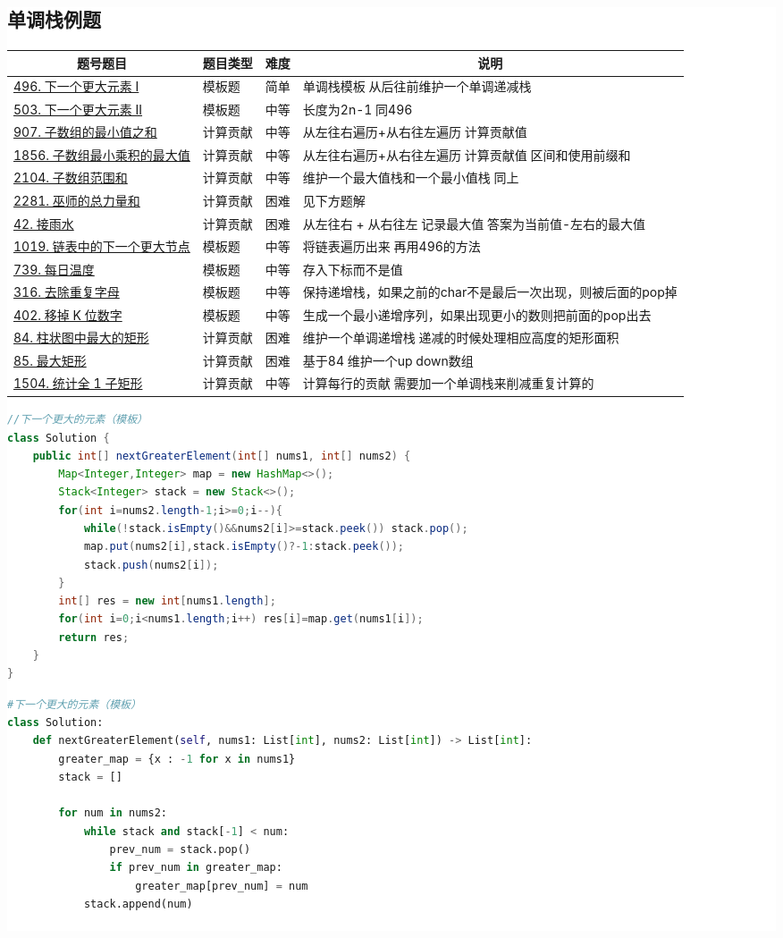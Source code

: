 
## 单调栈例题

| 题号题目                                                     | 题目类型 | 难度 | 说明                                                        |
| ------------------------------------------------------------ | -------- | ---- | ----------------------------------------------------------- |
| [496. 下一个更大元素 I](https://leetcode.cn/problems/next-greater-element-i/ "496. 下一个更大元素 I") | 模板题   | 简单 | 单调栈模板 从后往前维护一个单调递减栈                       |
| [503. 下一个更大元素 II](https://leetcode.cn/problems/next-greater-element-ii/) | 模板题   | 中等 | 长度为2n-1 同496                                            |
| [907. 子数组的最小值之和](https://leetcode.cn/problems/sum-of-subarray-minimums/) | 计算贡献 | 中等 | 从左往右遍历+从右往左遍历 计算贡献值                        |
| [1856. 子数组最小乘积的最大值](https://leetcode.cn/problems/maximum-subarray-min-product/) | 计算贡献 | 中等 | 从左往右遍历+从右往左遍历 计算贡献值 区间和使用前缀和       |
| [2104. 子数组范围和](https://leetcode.cn/problems/sum-of-subarray-ranges/) | 计算贡献 | 中等 | 维护一个最大值栈和一个最小值栈 同上                         |
| [2281. 巫师的总力量和](https://leetcode.cn/problems/sum-of-total-strength-of-wizards/) | 计算贡献 | 困难 | 见下方题解                                                  |
| [42. 接雨水](https://leetcode.cn/problems/trapping-rain-water/) | 计算贡献 | 困难 | 从左往右 + 从右往左 记录最大值 答案为当前值-左右的最大值    |
| [1019. 链表中的下一个更大节点](https://leetcode.cn/problems/next-greater-node-in-linked-list/) | 模板题   | 中等 | 将链表遍历出来 再用496的方法                                |
| [739. 每日温度](https://leetcode.cn/problems/daily-temperatures/) | 模板题   | 中等 | 存入下标而不是值                                            |
| [316. 去除重复字母](https://leetcode.cn/problems/remove-duplicate-letters/) | 模板题   | 中等 | 保持递增栈，如果之前的char不是最后一次出现，则被后面的pop掉 |
| [402. 移掉 K 位数字](https://leetcode.cn/problems/remove-k-digits/) | 模板题   | 中等 | 生成一个最小递增序列，如果出现更小的数则把前面的pop出去     |
| [84. 柱状图中最大的矩形](https://leetcode.cn/problems/largest-rectangle-in-histogram/) | 计算贡献 | 困难 | 维护一个单调递增栈 递减的时候处理相应高度的矩形面积         |
| [85. 最大矩形](https://leetcode.cn/problems/maximal-rectangle/) | 计算贡献 | 困难 | 基于84 维护一个up down数组                                  |
| [1504. 统计全 1 子矩形](https://leetcode.cn/problems/count-submatrices-with-all-ones/) | 计算贡献 | 中等 | 计算每行的贡献 需要加一个单调栈来削减重复计算的             |







```java
//下一个更大的元素（模板）
class Solution {
    public int[] nextGreaterElement(int[] nums1, int[] nums2) {
        Map<Integer,Integer> map = new HashMap<>();
        Stack<Integer> stack = new Stack<>();
        for(int i=nums2.length-1;i>=0;i--){
            while(!stack.isEmpty()&&nums2[i]>=stack.peek()) stack.pop();
            map.put(nums2[i],stack.isEmpty()?-1:stack.peek());
            stack.push(nums2[i]);
        }
        int[] res = new int[nums1.length];
        for(int i=0;i<nums1.length;i++) res[i]=map.get(nums1[i]);
        return res;
    }
}
```

```python
#下一个更大的元素（模板）
class Solution:
    def nextGreaterElement(self, nums1: List[int], nums2: List[int]) -> List[int]:
        greater_map = {x : -1 for x in nums1} 
        stack = []
    
        for num in nums2:
            while stack and stack[-1] < num:
                prev_num = stack.pop()
                if prev_num in greater_map:
                    greater_map[prev_num] = num
            stack.append(num)
            
```